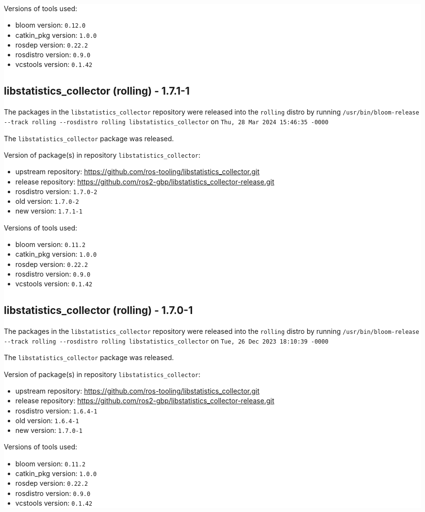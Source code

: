 Versions of tools used:

- bloom version: `0.12.0`
- catkin_pkg version: `1.0.0`
- rosdep version: `0.22.2`
- rosdistro version: `0.9.0`
- vcstools version: `0.1.42`


## libstatistics_collector (rolling) - 1.7.1-1

The packages in the `libstatistics_collector` repository were released into the `rolling` distro by running `/usr/bin/bloom-release --track rolling --rosdistro rolling libstatistics_collector` on `Thu, 28 Mar 2024 15:46:35 -0000`

The `libstatistics_collector` package was released.

Version of package(s) in repository `libstatistics_collector`:

- upstream repository: https://github.com/ros-tooling/libstatistics_collector.git
- release repository: https://github.com/ros2-gbp/libstatistics_collector-release.git
- rosdistro version: `1.7.0-2`
- old version: `1.7.0-2`
- new version: `1.7.1-1`

Versions of tools used:

- bloom version: `0.11.2`
- catkin_pkg version: `1.0.0`
- rosdep version: `0.22.2`
- rosdistro version: `0.9.0`
- vcstools version: `0.1.42`


## libstatistics_collector (rolling) - 1.7.0-1

The packages in the `libstatistics_collector` repository were released into the `rolling` distro by running `/usr/bin/bloom-release --track rolling --rosdistro rolling libstatistics_collector` on `Tue, 26 Dec 2023 18:10:39 -0000`

The `libstatistics_collector` package was released.

Version of package(s) in repository `libstatistics_collector`:

- upstream repository: https://github.com/ros-tooling/libstatistics_collector.git
- release repository: https://github.com/ros2-gbp/libstatistics_collector-release.git
- rosdistro version: `1.6.4-1`
- old version: `1.6.4-1`
- new version: `1.7.0-1`

Versions of tools used:

- bloom version: `0.11.2`
- catkin_pkg version: `1.0.0`
- rosdep version: `0.22.2`
- rosdistro version: `0.9.0`
- vcstools version: `0.1.42`
